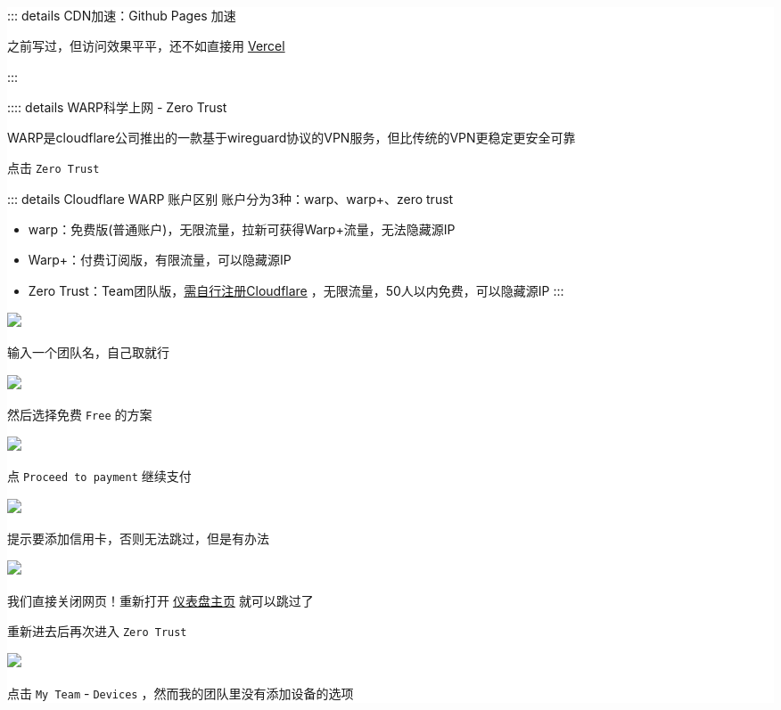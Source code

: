 




::: details CDN加速：Github Pages 加速

之前写过，但访问效果平平，还不如直接用 [Vercel](./vercel.md)

:::










:::: details WARP科学上网 - Zero Trust


WARP是cloudflare公司推出的一款基于wireguard协议的VPN服务，但比传统的VPN更稳定更安全可靠


点击 `Zero Trust` 

::: details Cloudflare WARP 账户区别
账户分为3种：warp、warp+、zero trust

* warp：免费版(普通账户)，无限流量，拉新可获得Warp+流量，无法隐藏源IP

* Warp+：付费订阅版，有限流量，可以隐藏源IP

* Zero Trust：Team团队版，[需自行注册Cloudflare](../website/cloudflare.md) ，无限流量，50人以内免费，可以隐藏源IP
:::

![](/cloudflare/cloudflare-01.png)


输入一个团队名，自己取就行

![](/cloudflare/warp/warp-02.png)


然后选择免费 `Free` 的方案

![](/cloudflare/warp/warp-03.png)


点 `Proceed to payment` 继续支付

![](/cloudflare/warp/warp-04.png)

提示要添加信用卡，否则无法跳过，但是有办法

![](/cloudflare/warp/warp-05.png)

我们直接关闭网页！重新打开 [仪表盘主页](https://dash.cloudflare.com/) 就可以跳过了

重新进去后再次进入 `Zero Trust`

![](/cloudflare/warp/warp-06.png)

点击 `My Team` - `Devices` ，然而我的团队里没有添加设备的选项

